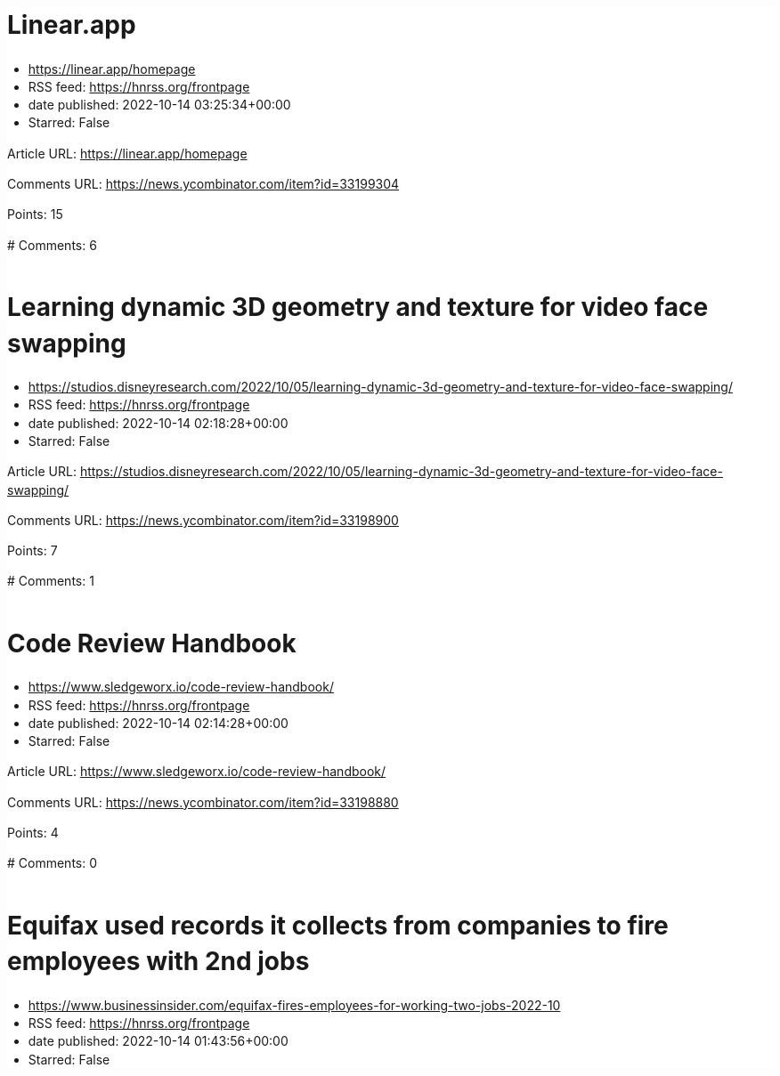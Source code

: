 # Linear.app
 - https://linear.app/homepage
 - RSS feed: https://hnrss.org/frontpage
 - date published: 2022-10-14 03:25:34+00:00
 - Starred: False

<p>Article URL: <a href="https://linear.app/homepage">https://linear.app/homepage</a></p>
<p>Comments URL: <a href="https://news.ycombinator.com/item?id=33199304">https://news.ycombinator.com/item?id=33199304</a></p>
<p>Points: 15</p>
<p># Comments: 6</p>

# Learning dynamic 3D geometry and texture for video face swapping
 - https://studios.disneyresearch.com/2022/10/05/learning-dynamic-3d-geometry-and-texture-for-video-face-swapping/
 - RSS feed: https://hnrss.org/frontpage
 - date published: 2022-10-14 02:18:28+00:00
 - Starred: False

<p>Article URL: <a href="https://studios.disneyresearch.com/2022/10/05/learning-dynamic-3d-geometry-and-texture-for-video-face-swapping/">https://studios.disneyresearch.com/2022/10/05/learning-dynamic-3d-geometry-and-texture-for-video-face-swapping/</a></p>
<p>Comments URL: <a href="https://news.ycombinator.com/item?id=33198900">https://news.ycombinator.com/item?id=33198900</a></p>
<p>Points: 7</p>
<p># Comments: 1</p>

# Code Review Handbook
 - https://www.sledgeworx.io/code-review-handbook/
 - RSS feed: https://hnrss.org/frontpage
 - date published: 2022-10-14 02:14:28+00:00
 - Starred: False

<p>Article URL: <a href="https://www.sledgeworx.io/code-review-handbook/">https://www.sledgeworx.io/code-review-handbook/</a></p>
<p>Comments URL: <a href="https://news.ycombinator.com/item?id=33198880">https://news.ycombinator.com/item?id=33198880</a></p>
<p>Points: 4</p>
<p># Comments: 0</p>

# Equifax used records it collects from companies to fire employees with 2nd jobs
 - https://www.businessinsider.com/equifax-fires-employees-for-working-two-jobs-2022-10
 - RSS feed: https://hnrss.org/frontpage
 - date published: 2022-10-14 01:43:56+00:00
 - Starred: False
